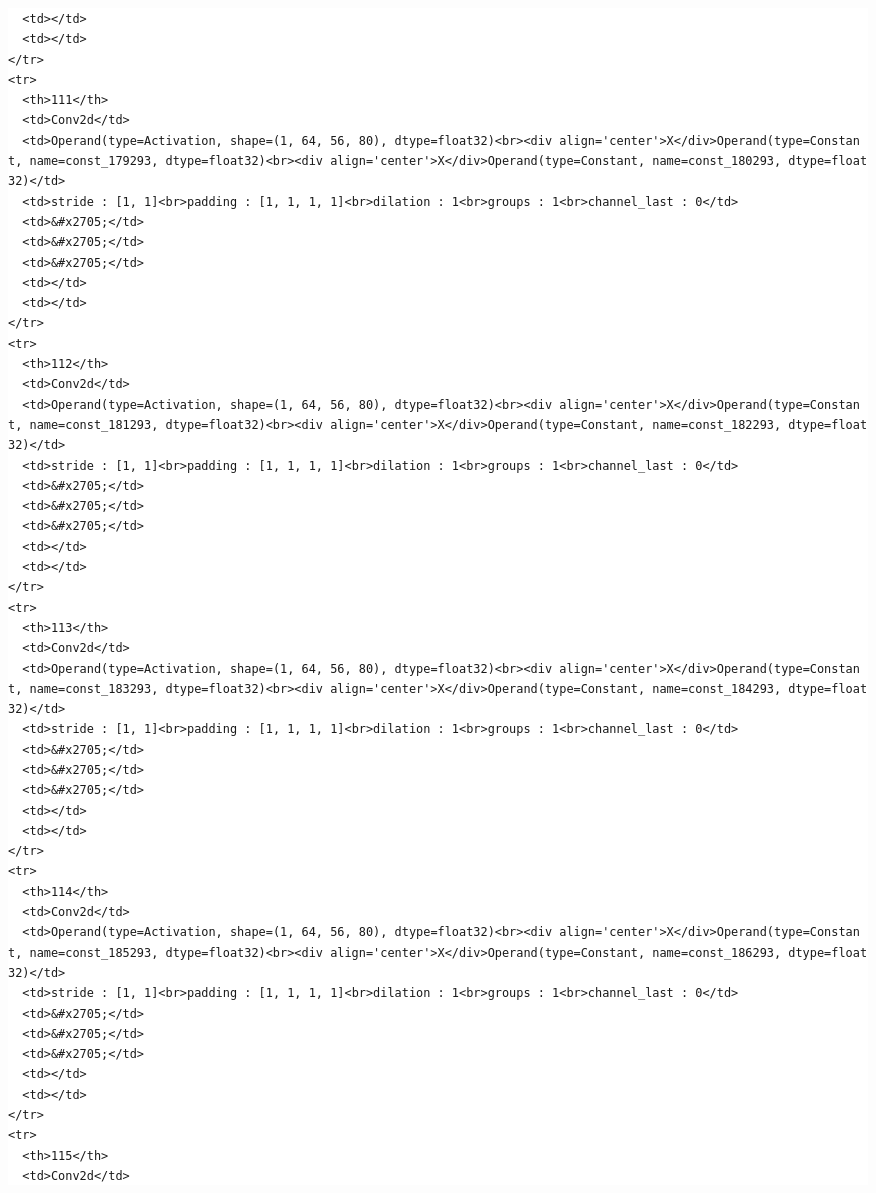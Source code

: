       <td></td>
      <td></td>
    </tr>
    <tr>
      <th>111</th>
      <td>Conv2d</td>
      <td>Operand(type=Activation, shape=(1, 64, 56, 80), dtype=float32)<br><div align='center'>X</div>Operand(type=Constant, name=const_179293, dtype=float32)<br><div align='center'>X</div>Operand(type=Constant, name=const_180293, dtype=float32)</td>
      <td>stride : [1, 1]<br>padding : [1, 1, 1, 1]<br>dilation : 1<br>groups : 1<br>channel_last : 0</td>
      <td>&#x2705;</td>
      <td>&#x2705;</td>
      <td>&#x2705;</td>
      <td></td>
      <td></td>
    </tr>
    <tr>
      <th>112</th>
      <td>Conv2d</td>
      <td>Operand(type=Activation, shape=(1, 64, 56, 80), dtype=float32)<br><div align='center'>X</div>Operand(type=Constant, name=const_181293, dtype=float32)<br><div align='center'>X</div>Operand(type=Constant, name=const_182293, dtype=float32)</td>
      <td>stride : [1, 1]<br>padding : [1, 1, 1, 1]<br>dilation : 1<br>groups : 1<br>channel_last : 0</td>
      <td>&#x2705;</td>
      <td>&#x2705;</td>
      <td>&#x2705;</td>
      <td></td>
      <td></td>
    </tr>
    <tr>
      <th>113</th>
      <td>Conv2d</td>
      <td>Operand(type=Activation, shape=(1, 64, 56, 80), dtype=float32)<br><div align='center'>X</div>Operand(type=Constant, name=const_183293, dtype=float32)<br><div align='center'>X</div>Operand(type=Constant, name=const_184293, dtype=float32)</td>
      <td>stride : [1, 1]<br>padding : [1, 1, 1, 1]<br>dilation : 1<br>groups : 1<br>channel_last : 0</td>
      <td>&#x2705;</td>
      <td>&#x2705;</td>
      <td>&#x2705;</td>
      <td></td>
      <td></td>
    </tr>
    <tr>
      <th>114</th>
      <td>Conv2d</td>
      <td>Operand(type=Activation, shape=(1, 64, 56, 80), dtype=float32)<br><div align='center'>X</div>Operand(type=Constant, name=const_185293, dtype=float32)<br><div align='center'>X</div>Operand(type=Constant, name=const_186293, dtype=float32)</td>
      <td>stride : [1, 1]<br>padding : [1, 1, 1, 1]<br>dilation : 1<br>groups : 1<br>channel_last : 0</td>
      <td>&#x2705;</td>
      <td>&#x2705;</td>
      <td>&#x2705;</td>
      <td></td>
      <td></td>
    </tr>
    <tr>
      <th>115</th>
      <td>Conv2d</td>